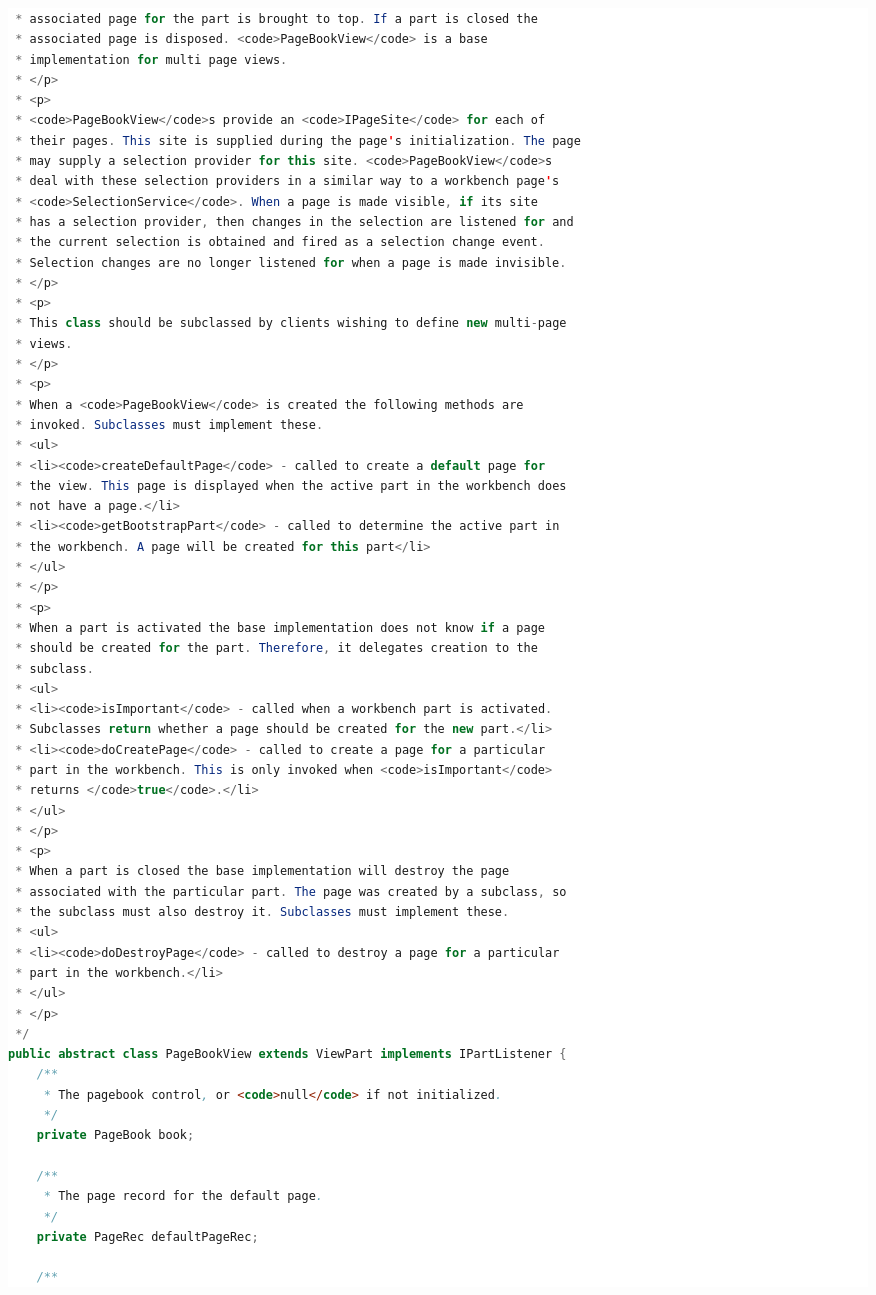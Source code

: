 ```java
 * associated page for the part is brought to top. If a part is closed the
 * associated page is disposed. <code>PageBookView</code> is a base
 * implementation for multi page views.
 * </p>
 * <p>
 * <code>PageBookView</code>s provide an <code>IPageSite</code> for each of
 * their pages. This site is supplied during the page's initialization. The page
 * may supply a selection provider for this site. <code>PageBookView</code>s
 * deal with these selection providers in a similar way to a workbench page's
 * <code>SelectionService</code>. When a page is made visible, if its site
 * has a selection provider, then changes in the selection are listened for and
 * the current selection is obtained and fired as a selection change event.
 * Selection changes are no longer listened for when a page is made invisible.
 * </p>
 * <p>
 * This class should be subclassed by clients wishing to define new multi-page
 * views.
 * </p>
 * <p>
 * When a <code>PageBookView</code> is created the following methods are
 * invoked. Subclasses must implement these.
 * <ul>
 * <li><code>createDefaultPage</code> - called to create a default page for
 * the view. This page is displayed when the active part in the workbench does
 * not have a page.</li>
 * <li><code>getBootstrapPart</code> - called to determine the active part in
 * the workbench. A page will be created for this part</li>
 * </ul>
 * </p>
 * <p>
 * When a part is activated the base implementation does not know if a page
 * should be created for the part. Therefore, it delegates creation to the
 * subclass.
 * <ul>
 * <li><code>isImportant</code> - called when a workbench part is activated.
 * Subclasses return whether a page should be created for the new part.</li>
 * <li><code>doCreatePage</code> - called to create a page for a particular
 * part in the workbench. This is only invoked when <code>isImportant</code>
 * returns </code>true</code>.</li>
 * </ul>
 * </p>
 * <p>
 * When a part is closed the base implementation will destroy the page
 * associated with the particular part. The page was created by a subclass, so
 * the subclass must also destroy it. Subclasses must implement these.
 * <ul>
 * <li><code>doDestroyPage</code> - called to destroy a page for a particular
 * part in the workbench.</li>
 * </ul>
 * </p>
 */
public abstract class PageBookView extends ViewPart implements IPartListener {
	/**
	 * The pagebook control, or <code>null</code> if not initialized.
	 */
	private PageBook book;

	/**
	 * The page record for the default page.
	 */
	private PageRec defaultPageRec;

	/**
```